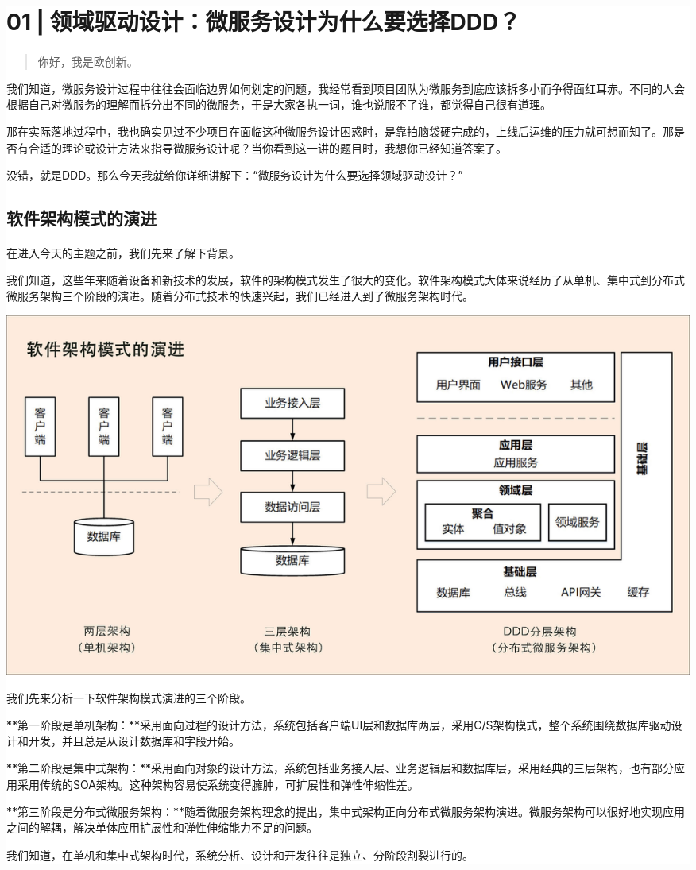 # 01 | 领域驱动设计：微服务设计为什么要选择DDD？
    
> 你好，我是欧创新。

我们知道，微服务设计过程中往往会面临边界如何划定的问题，我经常看到项目团队为微服务到底应该拆多小而争得面红耳赤。不同的人会根据自己对微服务的理解而拆分出不同的微服务，于是大家各执一词，谁也说服不了谁，都觉得自己很有道理。

那在实际落地过程中，我也确实见过不少项目在面临这种微服务设计困惑时，是靠拍脑袋硬完成的，上线后运维的压力就可想而知了。那是否有合适的理论或设计方法来指导微服务设计呢？当你看到这一讲的题目时，我想你已经知道答案了。

没错，就是DDD。那么今天我就给你详细讲解下：“微服务设计为什么要选择领域驱动设计？”

## 软件架构模式的演进

在进入今天的主题之前，我们先来了解下背景。

我们知道，这些年来随着设备和新技术的发展，软件的架构模式发生了很大的变化。软件架构模式大体来说经历了从单机、集中式到分布式微服务架构三个阶段的演进。随着分布式技术的快速兴起，我们已经进入到了微服务架构时代。

![](../assets/images/8a859915250ffcab04675fb02fdf34f8.jpg)

我们先来分析一下软件架构模式演进的三个阶段。

**第一阶段是单机架构：**采用面向过程的设计方法，系统包括客户端UI层和数据库两层，采用C/S架构模式，整个系统围绕数据库驱动设计和开发，并且总是从设计数据库和字段开始。

**第二阶段是集中式架构：**采用面向对象的设计方法，系统包括业务接入层、业务逻辑层和数据库层，采用经典的三层架构，也有部分应用采用传统的SOA架构。这种架构容易使系统变得臃肿，可扩展性和弹性伸缩性差。

**第三阶段是分布式微服务架构：**随着微服务架构理念的提出，集中式架构正向分布式微服务架构演进。微服务架构可以很好地实现应用之间的解耦，解决单体应用扩展性和弹性伸缩能力不足的问题。

我们知道，在单机和集中式架构时代，系统分析、设计和开发往往是独立、分阶段割裂进行的。
